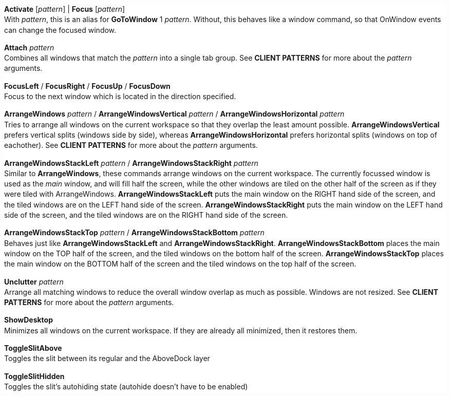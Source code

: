**Activate** \[*pattern*\] | **Focus** \[*pattern*\]  
With *pattern*, this is an alias for **GoToWindow** 1 *pattern*.
Without, this behaves like a window command, so that OnWindow events can
change the focused window.

**Attach** *pattern*  
Combines all windows that match the *pattern* into a single tab group.
See **CLIENT PATTERNS** for more about the *pattern* arguments.

**FocusLeft** / **FocusRight** / **FocusUp** / **FocusDown**  
Focus to the next window which is located in the direction specified.

**ArrangeWindows** *pattern* / **ArrangeWindowsVertical** *pattern* / **ArrangeWindowsHorizontal** *pattern*  
Tries to arrange all windows on the current workspace so that they
overlap the least amount possible. **ArrangeWindowsVertical** prefers
vertical splits (windows side by side), whereas
**ArrangeWindowsHorizontal** prefers horizontal splits (windows on top
of eachother). See **CLIENT PATTERNS** for more about the *pattern*
arguments.

**ArrangeWindowsStackLeft** *pattern* / **ArrangeWindowsStackRight** *pattern*  
Similar to **ArrangeWindows**, these commands arrange windows on the
current workspace. The currently focussed window is used as the *main*
window, and will fill half the screen, while the other windows are tiled
on the other half of the screen as if they were tiled with
ArrangeWindows. **ArrangeWindowsStackLeft** puts the main window on the
RIGHT hand side of the screen, and the tiled windows are on the LEFT
hand side of the screen. **ArrangeWindowsStackRight** puts the main
window on the LEFT hand side of the screen, and the tiled windows are on
the RIGHT hand side of the screen.

**ArrangeWindowsStackTop** *pattern* / **ArrangeWindowsStackBottom** *pattern*  
Behaves just like **ArrangeWindowsStackLeft** and
**ArrangeWindowsStackRight**. **ArrangeWindowsStackBottom** places the
main window on the TOP half of the screen, and the tiled windows on the
bottom half of the screen. **ArrangeWindowsStackTop** places the main
window on the BOTTOM half of the screen and the tiled windows on the top
half of the screen.

**Unclutter** *pattern*  
Arrange all matching windows to reduce the overall window overlap as
much as possible. Windows are not resized. See **CLIENT PATTERNS** for
more about the *pattern* arguments.

**ShowDesktop**  
Minimizes all windows on the current workspace. If they are already all
minimized, then it restores them.

**ToggleSlitAbove**  
Toggles the slit between its regular and the AboveDock layer

**ToggleSlitHidden**  
Toggles the slit’s autohiding state (autohide doesn’t have to be
enabled)

